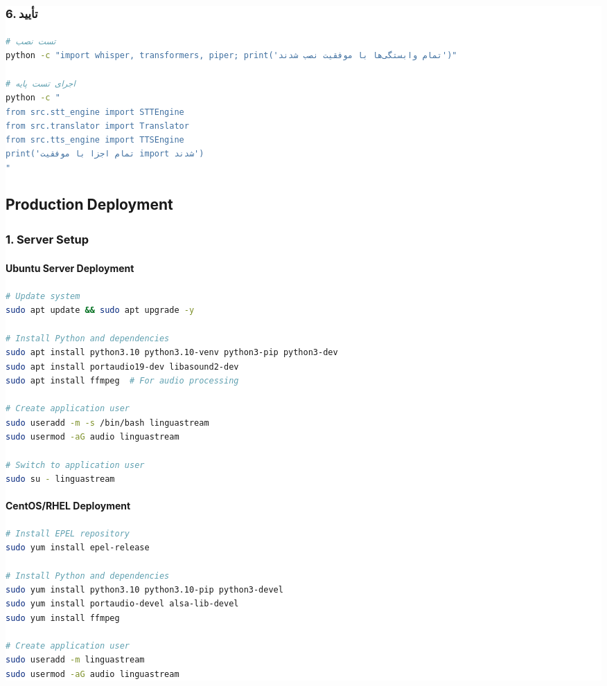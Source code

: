 ### 6. تأیید

```bash
# تست نصب
python -c "import whisper, transformers, piper; print('تمام وابستگی‌ها با موفقیت نصب شدند')"

# اجرای تست پایه
python -c "
from src.stt_engine import STTEngine
from src.translator import Translator
from src.tts_engine import TTSEngine
print('تمام اجزا با موفقیت import شدند')
"
```

## Production Deployment

### 1. Server Setup

#### Ubuntu Server Deployment

```bash
# Update system
sudo apt update && sudo apt upgrade -y

# Install Python and dependencies
sudo apt install python3.10 python3.10-venv python3-pip python3-dev
sudo apt install portaudio19-dev libasound2-dev
sudo apt install ffmpeg  # For audio processing

# Create application user
sudo useradd -m -s /bin/bash linguastream
sudo usermod -aG audio linguastream

# Switch to application user
sudo su - linguastream
```

#### CentOS/RHEL Deployment

```bash
# Install EPEL repository
sudo yum install epel-release

# Install Python and dependencies
sudo yum install python3.10 python3.10-pip python3-devel
sudo yum install portaudio-devel alsa-lib-devel
sudo yum install ffmpeg

# Create application user
sudo useradd -m linguastream
sudo usermod -aG audio linguastream
```
